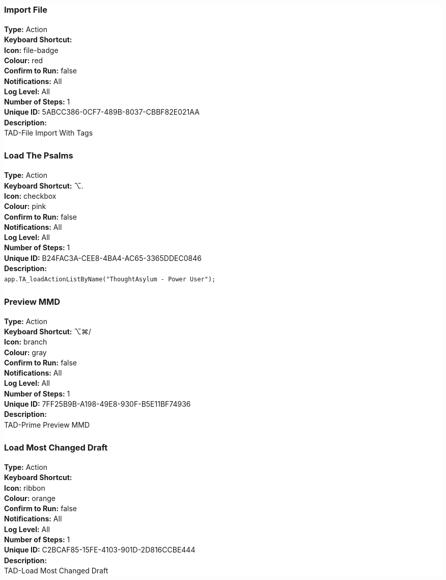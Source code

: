 
### Import File
**Type:** Action  
**Keyboard Shortcut:**   
**Icon:** file-badge  
**Colour:** red  
**Confirm to Run:** false  
**Notifications:** All  
**Log Level:** All  
**Number of Steps:** 1  
**Unique ID:** 5ABCC386-0CF7-489B-8037-CBBF82E021AA  
**Description:**  
TAD-File Import With Tags


### Load The Psalms
**Type:** Action  
**Keyboard Shortcut:** ⌥.  
**Icon:** checkbox  
**Colour:** pink  
**Confirm to Run:** false  
**Notifications:** All  
**Log Level:** All  
**Number of Steps:** 1  
**Unique ID:** B24FAC3A-CEE8-4BA4-AC65-3365DDEC0846  
**Description:**  
`app.TA_loadActionListByName("ThoughtAsylum - Power User");`


### Preview MMD
**Type:** Action  
**Keyboard Shortcut:** ⌥⌘/  
**Icon:** branch  
**Colour:** gray  
**Confirm to Run:** false  
**Notifications:** All  
**Log Level:** All  
**Number of Steps:** 1  
**Unique ID:** 7FF25B9B-A198-49E8-930F-B5E11BF74936  
**Description:**  
TAD-Prime Preview MMD


### Load Most Changed Draft
**Type:** Action  
**Keyboard Shortcut:**   
**Icon:** ribbon  
**Colour:** orange  
**Confirm to Run:** false  
**Notifications:** All  
**Log Level:** All  
**Number of Steps:** 1  
**Unique ID:** C2BCAF85-15FE-4103-901D-2D816CCBE444  
**Description:**  
TAD-Load Most Changed Draft
